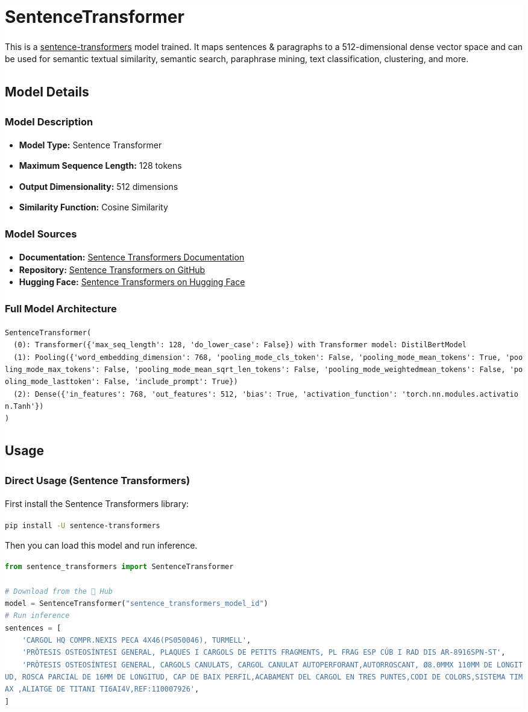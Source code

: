 
# SentenceTransformer

This is a [sentence-transformers](https://www.SBERT.net) model trained. It maps sentences & paragraphs to a 512-dimensional dense vector space and can be used for semantic textual similarity, semantic search, paraphrase mining, text classification, clustering, and more.

## Model Details

### Model Description
- **Model Type:** Sentence Transformer

- **Maximum Sequence Length:** 128 tokens
- **Output Dimensionality:** 512 dimensions
- **Similarity Function:** Cosine Similarity




### Model Sources

- **Documentation:** [Sentence Transformers Documentation](https://sbert.net)
- **Repository:** [Sentence Transformers on GitHub](https://github.com/UKPLab/sentence-transformers)
- **Hugging Face:** [Sentence Transformers on Hugging Face](https://huggingface.co/models?library=sentence-transformers)

### Full Model Architecture

```
SentenceTransformer(
  (0): Transformer({'max_seq_length': 128, 'do_lower_case': False}) with Transformer model: DistilBertModel 
  (1): Pooling({'word_embedding_dimension': 768, 'pooling_mode_cls_token': False, 'pooling_mode_mean_tokens': True, 'pooling_mode_max_tokens': False, 'pooling_mode_mean_sqrt_len_tokens': False, 'pooling_mode_weightedmean_tokens': False, 'pooling_mode_lasttoken': False, 'include_prompt': True})
  (2): Dense({'in_features': 768, 'out_features': 512, 'bias': True, 'activation_function': 'torch.nn.modules.activation.Tanh'})
)
```

## Usage

### Direct Usage (Sentence Transformers)

First install the Sentence Transformers library:

```bash
pip install -U sentence-transformers
```

Then you can load this model and run inference.
```python
from sentence_transformers import SentenceTransformer

# Download from the 🤗 Hub
model = SentenceTransformer("sentence_transformers_model_id")
# Run inference
sentences = [
    'CARGOL HQ COMPR.NEXIS PECA 4X46(PS050046), TURMELL',
    'PRÒTESIS OSTEOSÍNTESI GENERAL, PLAQUES I CARGOLS DE PETITS FRAGMENTS, PL FRAG ESP CÚB I RAD DIS AR-8916SPN-ST',
    'PRÒTESIS OSTEOSÍNTESI GENERAL, CARGOLS CANULATS, CARGOL CANULAT AUTOPERFORANT,AUTORROSCANT, Ø8.0MMX 110MM DE LONGITUD, ROSCA PARCIAL DE 16MM DE LONGITUD, CAP DE BAIX PERFIL,ACABAMENT DEL CARGOL EN TRES PUNTES,CODI DE COLORS,SISTEMA TIMAX ,ALIATGE DE TITANI TI6AI4V,REF:110007926',
]
```